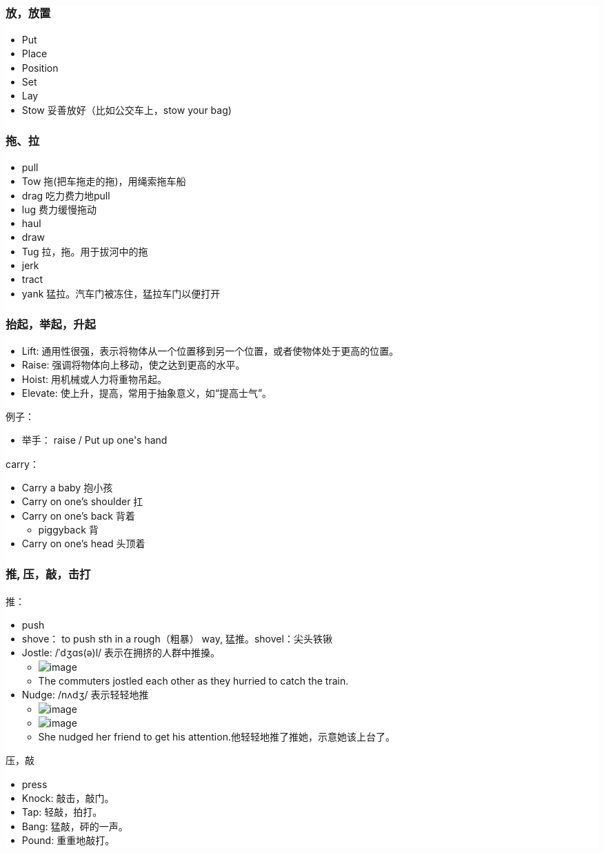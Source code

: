 ### 放，放置
- Put
- Place
- Position
- Set
- Lay
- Stow 妥善放好（比如公交车上，stow your bag)

### 拖、拉
- pull
- Tow 拖(把车拖走的拖)，用绳索拖车船
- drag 吃力费力地pull
- lug 费力缓慢拖动
- haul
- draw
- Tug 拉，拖。用于拔河中的拖
- jerk
- tract
- yank 猛拉。汽车门被冻住，猛拉车门以便打开

### 抬起，举起，升起
- Lift: 通用性很强，表示将物体从一个位置移到另一个位置，或者使物体处于更高的位置。
- Raise: 强调将物体向上移动，使之达到更高的水平。
- Hoist: 用机械或人力将重物吊起。
- Elevate: 使上升，提高，常用于抽象意义，如“提高士气”。

例子：
- 举手： raise / Put up one's hand

carry：
- Carry a baby 抱小孩
- Carry on one’s shoulder 扛
- Carry on one’s back 背着
  - piggyback 背
- Carry on one’s head 头顶着

### 推, 压，敲，击打
推：
- push
- shove： to push sth in a rough（粗暴） way, 猛推。shovel：尖头铁锹
- Jostle: /ˈdʒɑs(ə)l/ 表示在拥挤的人群中推搡。
  - ![image](https://github.com/user-attachments/assets/8e60391d-6469-4a0f-a9da-d931061a9acb)
  - The commuters jostled each other as they hurried to catch the train.
- Nudge: /nʌdʒ/ 表示轻轻地推
  - ![image](https://github.com/user-attachments/assets/234882b1-693d-41d8-a685-f13f800a11e0)
  - ![image](https://github.com/user-attachments/assets/c8a9b7fa-a68e-44a6-8b91-839c2d3da8ec)
  - She nudged her friend to get his attention.他轻轻地推了推她，示意她该上台了。

压，敲
- press
- Knock: 敲击，敲门。
- Tap: 轻敲，拍打。
- Bang: 猛敲，砰的一声。
- Pound: 重重地敲打。
